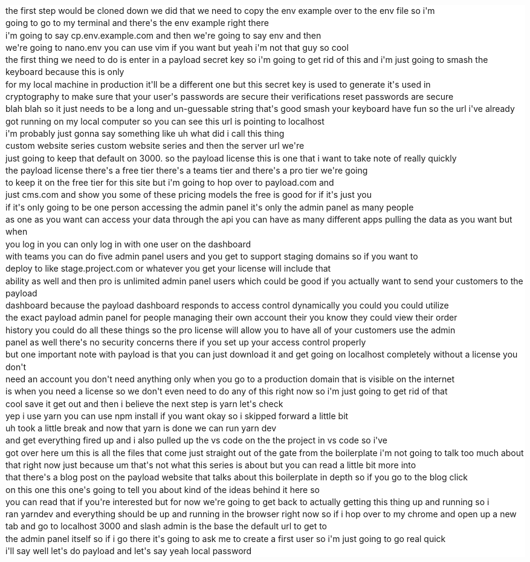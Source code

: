 the first step would be cloned down we did that we need to copy the env example over to the env file so i'm  
going to go to my terminal and there's the env example right there  
i'm going to say cp.env.example.com and then we're going to say env and then  
we're going to nano.env you can use vim if you want but yeah i'm not that guy so cool  
the first thing we need to do is enter in a payload secret key so i'm going to get rid of this and i'm just going to smash the keyboard because this is only  
for my local machine in production it'll be a different one but this secret key is used to generate it's used in  
cryptography to make sure that your user's passwords are secure their verifications reset passwords are secure  
blah blah so it just needs to be a long and un-guessable string that's good smash your keyboard have fun so the url i've already  
got running on my local computer so you can see this url is pointing to localhost  
i'm probably just gonna say something like uh what did i call this thing  
custom website series custom website series and then the server url we're  
just going to keep that default on 3000\. so the payload license this is one that i want to take note of really quickly  
the payload license there's a free tier there's a teams tier and there's a pro tier we're going  
to keep it on the free tier for this site but i'm going to hop over to payload.com and  
just cms.com and show you some of these pricing models the free is good for if it's just you  
if it's only going to be one person accessing the admin panel it's only the admin panel as many people  
as one as you want can access your data through the api you can have as many different apps pulling the data as you want but when  
you log in you can only log in with one user on the dashboard  
with teams you can do five admin panel users and you get to support staging domains so if you want to  
deploy to like stage.project.com or whatever you get your license will include that  
ability as well and then pro is unlimited admin panel users which could be good if you actually want to send your customers to the payload  
dashboard because the payload dashboard responds to access control dynamically you could you could utilize  
the exact payload admin panel for people managing their own account their you know they could view their order  
history you could do all these things so the pro license will allow you to have all of your customers use the admin  
panel as well there's no security concerns there if you set up your access control properly  
but one important note with payload is that you can just download it and get going on localhost completely without a license you don't  
need an account you don't need anything only when you go to a production domain that is visible on the internet  
is when you need a license so we don't even need to do any of this right now so i'm just going to get rid of that  
cool save it get out and then i believe the next step is yarn let's check  
yep i use yarn you can use npm install if you want okay so i skipped forward a little bit  
uh took a little break and now that yarn is done we can run yarn dev  
and get everything fired up and i also pulled up the vs code on the the project in vs code so i've  
got over here um this is all the files that come just straight out of the gate from the boilerplate i'm not going to talk too much about  
that right now just because um that's not what this series is about but you can read a little bit more into  
that there's a blog post on the payload website that talks about this boilerplate in depth so if you go to the blog click  
on this one this one's going to tell you about kind of the ideas behind it here so  
you can read that if you're interested but for now we're going to get back to actually getting this thing up and running so i  
ran yarndev and everything should be up and running in the browser right now so if i hop over to my chrome and open up a new  
tab and go to localhost 3000 and slash admin is the base the default url to get to  
the admin panel itself so if i go there it's going to ask me to create a first user so i'm just going to go real quick  
i'll say well let's do payload and let's say yeah local password  
